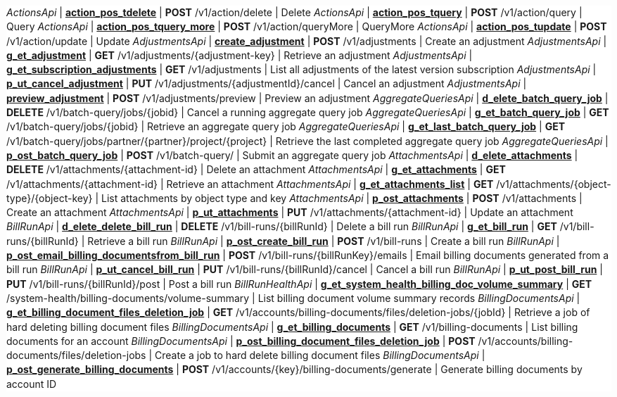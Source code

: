 *ActionsApi* | [**action_pos_tdelete**](docs/ActionsApi.md#action_pos_tdelete) | **POST** /v1/action/delete | Delete
*ActionsApi* | [**action_pos_tquery**](docs/ActionsApi.md#action_pos_tquery) | **POST** /v1/action/query | Query
*ActionsApi* | [**action_pos_tquery_more**](docs/ActionsApi.md#action_pos_tquery_more) | **POST** /v1/action/queryMore | QueryMore
*ActionsApi* | [**action_pos_tupdate**](docs/ActionsApi.md#action_pos_tupdate) | **POST** /v1/action/update | Update
*AdjustmentsApi* | [**create_adjustment**](docs/AdjustmentsApi.md#create_adjustment) | **POST** /v1/adjustments | Create an adjustment
*AdjustmentsApi* | [**g_et_adjustment**](docs/AdjustmentsApi.md#g_et_adjustment) | **GET** /v1/adjustments/{adjustment-key} | Retrieve an adjustment
*AdjustmentsApi* | [**g_et_subscription_adjustments**](docs/AdjustmentsApi.md#g_et_subscription_adjustments) | **GET** /v1/adjustments | List all adjustments of the latest version subscription
*AdjustmentsApi* | [**p_ut_cancel_adjustment**](docs/AdjustmentsApi.md#p_ut_cancel_adjustment) | **PUT** /v1/adjustments/{adjustmentId}/cancel | Cancel an adjustment
*AdjustmentsApi* | [**preview_adjustment**](docs/AdjustmentsApi.md#preview_adjustment) | **POST** /v1/adjustments/preview | Preview an adjustment
*AggregateQueriesApi* | [**d_elete_batch_query_job**](docs/AggregateQueriesApi.md#d_elete_batch_query_job) | **DELETE** /v1/batch-query/jobs/{jobid} | Cancel a running aggregate query job
*AggregateQueriesApi* | [**g_et_batch_query_job**](docs/AggregateQueriesApi.md#g_et_batch_query_job) | **GET** /v1/batch-query/jobs/{jobid} | Retrieve an aggregate query job
*AggregateQueriesApi* | [**g_et_last_batch_query_job**](docs/AggregateQueriesApi.md#g_et_last_batch_query_job) | **GET** /v1/batch-query/jobs/partner/{partner}/project/{project} | Retrieve the last completed aggregate query job
*AggregateQueriesApi* | [**p_ost_batch_query_job**](docs/AggregateQueriesApi.md#p_ost_batch_query_job) | **POST** /v1/batch-query/ | Submit an aggregate query job
*AttachmentsApi* | [**d_elete_attachments**](docs/AttachmentsApi.md#d_elete_attachments) | **DELETE** /v1/attachments/{attachment-id} | Delete an attachment
*AttachmentsApi* | [**g_et_attachments**](docs/AttachmentsApi.md#g_et_attachments) | **GET** /v1/attachments/{attachment-id} | Retrieve an attachment
*AttachmentsApi* | [**g_et_attachments_list**](docs/AttachmentsApi.md#g_et_attachments_list) | **GET** /v1/attachments/{object-type}/{object-key} | List attachments by object type and key
*AttachmentsApi* | [**p_ost_attachments**](docs/AttachmentsApi.md#p_ost_attachments) | **POST** /v1/attachments | Create an attachment
*AttachmentsApi* | [**p_ut_attachments**](docs/AttachmentsApi.md#p_ut_attachments) | **PUT** /v1/attachments/{attachment-id} | Update an attachment
*BillRunApi* | [**d_elete_delete_bill_run**](docs/BillRunApi.md#d_elete_delete_bill_run) | **DELETE** /v1/bill-runs/{billRunId} | Delete a bill run
*BillRunApi* | [**g_et_bill_run**](docs/BillRunApi.md#g_et_bill_run) | **GET** /v1/bill-runs/{billRunId} | Retrieve a bill run
*BillRunApi* | [**p_ost_create_bill_run**](docs/BillRunApi.md#p_ost_create_bill_run) | **POST** /v1/bill-runs | Create a bill run
*BillRunApi* | [**p_ost_email_billing_documentsfrom_bill_run**](docs/BillRunApi.md#p_ost_email_billing_documentsfrom_bill_run) | **POST** /v1/bill-runs/{billRunKey}/emails | Email billing documents generated from a bill run
*BillRunApi* | [**p_ut_cancel_bill_run**](docs/BillRunApi.md#p_ut_cancel_bill_run) | **PUT** /v1/bill-runs/{billRunId}/cancel | Cancel a bill run
*BillRunApi* | [**p_ut_post_bill_run**](docs/BillRunApi.md#p_ut_post_bill_run) | **PUT** /v1/bill-runs/{billRunId}/post | Post a bill run
*BillRunHealthApi* | [**g_et_system_health_billing_doc_volume_summary**](docs/BillRunHealthApi.md#g_et_system_health_billing_doc_volume_summary) | **GET** /system-health/billing-documents/volume-summary | List billing document volume summary records
*BillingDocumentsApi* | [**g_et_billing_document_files_deletion_job**](docs/BillingDocumentsApi.md#g_et_billing_document_files_deletion_job) | **GET** /v1/accounts/billing-documents/files/deletion-jobs/{jobId} | Retrieve a job of hard deleting billing document files
*BillingDocumentsApi* | [**g_et_billing_documents**](docs/BillingDocumentsApi.md#g_et_billing_documents) | **GET** /v1/billing-documents | List billing documents for an account
*BillingDocumentsApi* | [**p_ost_billing_document_files_deletion_job**](docs/BillingDocumentsApi.md#p_ost_billing_document_files_deletion_job) | **POST** /v1/accounts/billing-documents/files/deletion-jobs | Create a job to hard delete billing document files
*BillingDocumentsApi* | [**p_ost_generate_billing_documents**](docs/BillingDocumentsApi.md#p_ost_generate_billing_documents) | **POST** /v1/accounts/{key}/billing-documents/generate | Generate billing documents by account ID